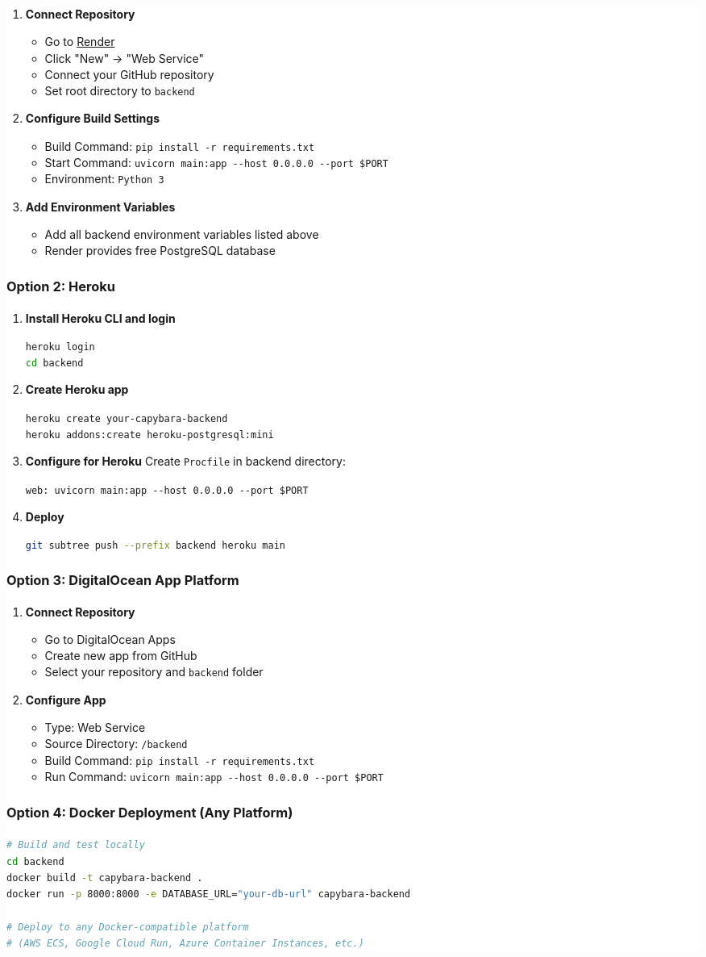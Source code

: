 1. **Connect Repository**
   - Go to [Render](https://render.com)
   - Click "New" → "Web Service"
   - Connect your GitHub repository
   - Set root directory to `backend`

2. **Configure Build Settings**
   - Build Command: `pip install -r requirements.txt`
   - Start Command: `uvicorn main:app --host 0.0.0.0 --port $PORT`
   - Environment: `Python 3`

3. **Add Environment Variables**
   - Add all backend environment variables listed above
   - Render provides free PostgreSQL database

### Option 2: Heroku

1. **Install Heroku CLI and login**
   ```bash
   heroku login
   cd backend
   ```

2. **Create Heroku app**
   ```bash
   heroku create your-capybara-backend
   heroku addons:create heroku-postgresql:mini
   ```

3. **Configure for Heroku**
   Create `Procfile` in backend directory:
   ```
   web: uvicorn main:app --host 0.0.0.0 --port $PORT
   ```

4. **Deploy**
   ```bash
   git subtree push --prefix backend heroku main
   ```

### Option 3: DigitalOcean App Platform

1. **Connect Repository**
   - Go to DigitalOcean Apps
   - Create new app from GitHub
   - Select your repository and `backend` folder

2. **Configure App**
   - Type: Web Service
   - Source Directory: `/backend`
   - Build Command: `pip install -r requirements.txt`
   - Run Command: `uvicorn main:app --host 0.0.0.0 --port $PORT`

### Option 4: Docker Deployment (Any Platform)

```bash
# Build and test locally
cd backend
docker build -t capybara-backend .
docker run -p 8000:8000 -e DATABASE_URL="your-db-url" capybara-backend

# Deploy to any Docker-compatible platform
# (AWS ECS, Google Cloud Run, Azure Container Instances, etc.)
```
